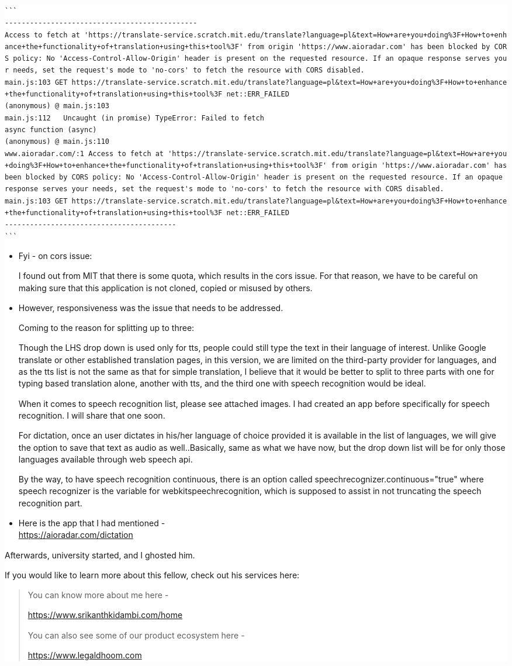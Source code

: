     ```
    ----------------------------------------------
    Access to fetch at 'https://translate-service.scratch.mit.edu/translate?language=pl&text=How+are+you+doing%3F+How+to+enhance+the+functionality+of+translation+using+this+tool%3F' from origin 'https://www.aioradar.com' has been blocked by CORS policy: No 'Access-Control-Allow-Origin' header is present on the requested resource. If an opaque response serves your needs, set the request's mode to 'no-cors' to fetch the resource with CORS disabled.
    main.js:103 GET https://translate-service.scratch.mit.edu/translate?language=pl&text=How+are+you+doing%3F+How+to+enhance+the+functionality+of+translation+using+this+tool%3F net::ERR_FAILED
    (anonymous) @ main.js:103
    main.js:112   Uncaught (in promise) TypeError: Failed to fetch
    async function (async)
    (anonymous) @ main.js:110
    www.aioradar.com/:1 Access to fetch at 'https://translate-service.scratch.mit.edu/translate?language=pl&text=How+are+you+doing%3F+How+to+enhance+the+functionality+of+translation+using+this+tool%3F' from origin 'https://www.aioradar.com' has been blocked by CORS policy: No 'Access-Control-Allow-Origin' header is present on the requested resource. If an opaque response serves your needs, set the request's mode to 'no-cors' to fetch the resource with CORS disabled.
    main.js:103 GET https://translate-service.scratch.mit.edu/translate?language=pl&text=How+are+you+doing%3F+How+to+enhance+the+functionality+of+translation+using+this+tool%3F net::ERR_FAILED
    -----------------------------------------
    ```
-   Fyi - on cors issue:
    
    I found out from MIT that there is some quota, which results in the cors issue. For that reason, we have to be careful on making sure that this application is not cloned, copied or misused by others. 
-   However, responsiveness was the issue that needs to be addressed.
    
    Coming to the reason for splitting up to three:
    
    Though the LHS drop down is used only for tts, people could still type the text in their language of interest. Unlike Google translate or other established translation pages, in this version, we are limited on the third-party provider for languages, and as the tts list is not the same as that for simple translation, I believe that it would be better to split to three parts with one for typing based translation alone, another with tts, and the third one with speech recognition would be ideal.
    
    When it comes to speech recognition list, please see attached images. I had created an app before specifically for speech recognition. I will share that one soon.
    
    For dictation, once an user dictates in his/her language of choice provided it is available in the list of languages, we will give the option to save that text as audio as well..Basically, same as what we have now, but the drop down list will be for only those languages available through web speech api.
    
    By the way, to have speech recognition continuous, there is an option called speechrecognizer.continuous="true" where speech recognizer is the variable for webkitspeechrecognition, which is supposed to assist in not truncating the speech recognition part.
-   Here is the app that I had mentioned -  
    https://aioradar.com/dictation    

Afterwards, university started, and I ghosted him.

If you would like to learn more about this fellow, check out his services here:

> You can know more about me here -
> 
> https://www.srikanthkidambi.com/home
> 
> You can also see some of our product ecosystem here -
> 
> https://www.legaldhoom.com

